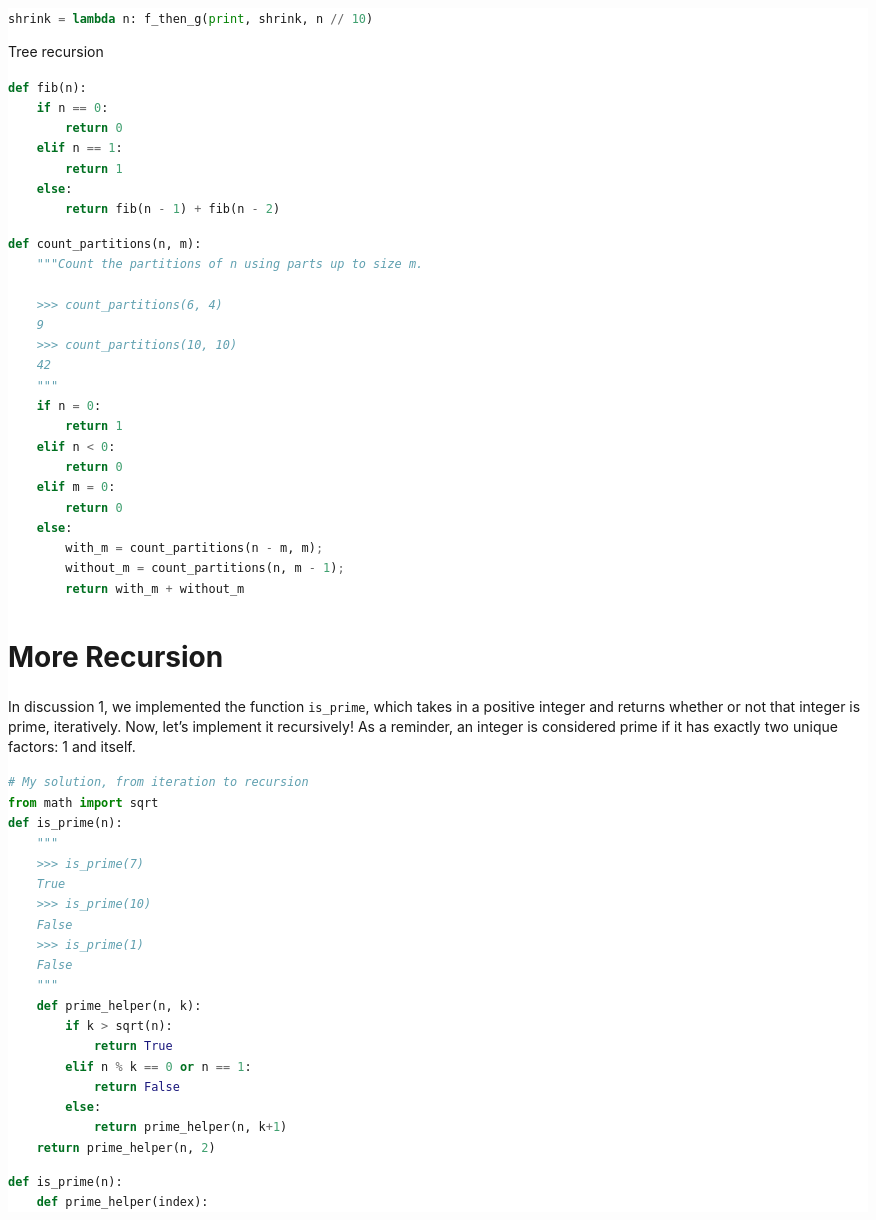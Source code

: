 ```python
shrink = lambda n: f_then_g(print, shrink, n // 10)
```
Tree recursion
```python
def fib(n):
    if n == 0:
        return 0
    elif n == 1:
        return 1
    else:
        return fib(n - 1) + fib(n - 2)
```

```python
def count_partitions(n, m):
    """Count the partitions of n using parts up to size m.

    >>> count_partitions(6, 4)
    9
    >>> count_partitions(10, 10)
    42
    """
    if n = 0:
        return 1
    elif n < 0:
        return 0
    elif m = 0:
        return 0
    else:
        with_m = count_partitions(n - m, m);
        without_m = count_partitions(n, m - 1);
        return with_m + without_m
```

# More Recursion
In discussion 1, we implemented the function `is_prime`, which takes in a positive integer and returns whether or not that integer is prime, iteratively.
Now, let’s implement it recursively! As a reminder, an integer is considered prime if it has exactly two unique factors: 1 and itself.

```python
# My solution, from iteration to recursion
from math import sqrt
def is_prime(n):
    """
    >>> is_prime(7)
    True
    >>> is_prime(10)
    False
    >>> is_prime(1)
    False
    """
    def prime_helper(n, k):
        if k > sqrt(n):
            return True
        elif n % k == 0 or n == 1:
            return False
        else:
            return prime_helper(n, k+1)
    return prime_helper(n, 2)
```
```python
def is_prime(n):
    def prime_helper(index):
```